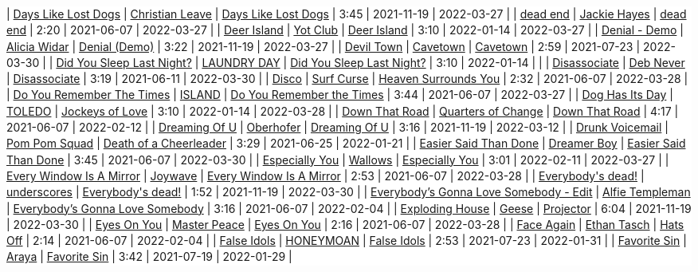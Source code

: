 | [Days Like Lost Dogs](https://open.spotify.com/track/6oSEQDTq66SDlyNTrwvzbN) | [Christian Leave](https://open.spotify.com/artist/2G8UkPZnQ8i78L8TfqP1X6) | [Days Like Lost Dogs](https://open.spotify.com/album/35gZjxY7yjWmqXvwJygKSP) | 3:45 | 2021-11-19 | 2022-03-27 |
| [dead end](https://open.spotify.com/track/2KyS4sFuKvNYerKxHPyawL) | [Jackie Hayes](https://open.spotify.com/artist/6t4Ti3W4wPs5GUx982OMYt) | [dead end](https://open.spotify.com/album/5KxUsfacO5zoYRfxYFQYGl) | 2:20 | 2021-06-07 | 2022-03-27 |
| [Deer Island](https://open.spotify.com/track/7IQhSyhmcQvGAjL9G7FpwS) | [Yot Club](https://open.spotify.com/artist/6FugQjLquBF4JzATRN70bR) | [Deer Island](https://open.spotify.com/album/5DUmX6Jvvr0OulQMgZhj6k) | 3:10 | 2022-01-14 | 2022-03-27 |
| [Denial \- Demo](https://open.spotify.com/track/15dPSXkoeIvVWsW78s4KDt) | [Alicia Widar](https://open.spotify.com/artist/3AKJmzx7aq91vOFnyNgGSu) | [Denial \(Demo\)](https://open.spotify.com/album/5sKHGs8muoL0Nv3HUwFZJl) | 3:22 | 2021-11-19 | 2022-03-27 |
| [Devil Town](https://open.spotify.com/track/0vf2eBw2inhl8y61cYQMv2) | [Cavetown](https://open.spotify.com/artist/2hR4h1Cao2ueuI7Cx9c7V8) | [Cavetown](https://open.spotify.com/album/0ZyaO9oGhq7blYJzo3l65t) | 2:59 | 2021-07-23 | 2022-03-30 |
| [Did You Sleep Last Night?](https://open.spotify.com/track/3mOf4VKJR7S8fHXlMakRK1) | [LAUNDRY DAY](https://open.spotify.com/artist/0SwK6bwzmGkViNoxSbJ5Mk) | [Did You Sleep Last Night?](https://open.spotify.com/album/0neb8SNbZDXNUT6wHdDv68) | 3:10 | 2022-01-14 |  |
| [Disassociate](https://open.spotify.com/track/0Apty1GYyLLBkG6MHehlqF) | [Deb Never](https://open.spotify.com/artist/55EarwWraRQY9diMo9Oeul) | [Disassociate](https://open.spotify.com/album/1IQv4Zj4RFkydAxXfS7CLJ) | 3:19 | 2021-06-11 | 2022-03-30 |
| [Disco](https://open.spotify.com/track/644hazYIWNQq4URUn7CPnQ) | [Surf Curse](https://open.spotify.com/artist/1gl0S9pS0Zw0qfa14rDD3D) | [Heaven Surrounds You](https://open.spotify.com/album/1bCQnu3tpmINpX3tvXQjb1) | 2:32 | 2021-06-07 | 2022-03-28 |
| [Do You Remember The Times](https://open.spotify.com/track/54MoFn8dZpwraIs6k4gqtR) | [ISLAND](https://open.spotify.com/artist/1UqvcbBmsHw8rjIZe1WiZl) | [Do You Remember the Times](https://open.spotify.com/album/71EttYAmo79L1BdHIRo1KM) | 3:44 | 2021-06-07 | 2022-03-27 |
| [Dog Has Its Day](https://open.spotify.com/track/0XDMbuw3mMWjRkvL9Pb2uV) | [TOLEDO](https://open.spotify.com/artist/2xK3hBpuuHSxmHr96TzgDO) | [Jockeys of Love](https://open.spotify.com/album/3yAepUj1zxXIt5g7w6uvYT) | 3:10 | 2022-01-14 | 2022-03-28 |
| [Down That Road](https://open.spotify.com/track/6fGeA9cNR5CYDTSHtsCfgC) | [Quarters of Change](https://open.spotify.com/artist/0mnruuV4CcKu7Ux7kBZ5sa) | [Down That Road](https://open.spotify.com/album/3eRuQG0eslCImuwfKxL4UG) | 4:17 | 2021-06-07 | 2022-02-12 |
| [Dreaming Of U](https://open.spotify.com/track/6Pgsct6yXxEMctSyDIOsFj) | [Oberhofer](https://open.spotify.com/artist/5zb7wVUx1vTXLB6HX26EnX) | [Dreaming Of U](https://open.spotify.com/album/47KzyIteACvEnM3tcmERlG) | 3:16 | 2021-11-19 | 2022-03-12 |
| [Drunk Voicemail](https://open.spotify.com/track/5PB2m7lhY2d2OC8Ce7dXdp) | [Pom Pom Squad](https://open.spotify.com/artist/1yhTALwId0bpL1U1XRT3Zs) | [Death of a Cheerleader](https://open.spotify.com/album/6FQL8QAA5mKmAIJFFxSMb1) | 3:29 | 2021-06-25 | 2022-01-21 |
| [Easier Said Than Done](https://open.spotify.com/track/6oAD3YoVRl1RsNfVsBTmM9) | [Dreamer Boy](https://open.spotify.com/artist/1UJKiAI4Evnhh1ExDse25D) | [Easier Said Than Done](https://open.spotify.com/album/2jQYIG9wE9pArx2ZQUXnvn) | 3:45 | 2021-06-07 | 2022-03-30 |
| [Especially You](https://open.spotify.com/track/1prCMVGhgKF805LZJhFIHe) | [Wallows](https://open.spotify.com/artist/0NIPkIjTV8mB795yEIiPYL) | [Especially You](https://open.spotify.com/album/6GdntthLLMwjMcKiv4b70R) | 3:01 | 2022-02-11 | 2022-03-27 |
| [Every Window Is A Mirror](https://open.spotify.com/track/3b2ngmuuJP2XCUUwZvK9WQ) | [Joywave](https://open.spotify.com/artist/1UfzhwcOR4yfX7yHTPfC9m) | [Every Window Is A Mirror](https://open.spotify.com/album/2MNhICXseCBcuvWYkEv2yy) | 2:53 | 2021-06-07 | 2022-03-28 |
| [Everybody's dead!](https://open.spotify.com/track/1NEvhcHwzloQ2OUt3M7tB2) | [underscores](https://open.spotify.com/artist/7HfUJxeVTgrvhk0eWHFzV7) | [Everybody's dead!](https://open.spotify.com/album/2PC2GrYamCscVpzfvRmU3n) | 1:52 | 2021-11-19 | 2022-03-30 |
| [Everybody’s Gonna Love Somebody \- Edit](https://open.spotify.com/track/5G8fWQnQ9wmfTONh8yKc0a) | [Alfie Templeman](https://open.spotify.com/artist/6QzMY3tnu0m56eKUnr4uCF) | [Everybody’s Gonna Love Somebody](https://open.spotify.com/album/7zSB2OByjA4ivSOOtxhf4z) | 3:16 | 2021-06-07 | 2022-02-04 |
| [Exploding House](https://open.spotify.com/track/5pynE1WnRqLPCTlLbrpDyi) | [Geese](https://open.spotify.com/artist/0WCo84qtCKfbyIf1lqQWB4) | [Projector](https://open.spotify.com/album/1E094hHDWCHZqO1YVLIUmj) | 6:04 | 2021-11-19 | 2022-03-30 |
| [Eyes On You](https://open.spotify.com/track/5yGD15DsGXfiNDg9d7fXmY) | [Master Peace](https://open.spotify.com/artist/4GNHtO2iEJ09r4JNTlqnO9) | [Eyes On You](https://open.spotify.com/album/3NtZnt7iqak8rIW5o1BYkd) | 2:16 | 2021-06-07 | 2022-03-28 |
| [Face Again](https://open.spotify.com/track/5jTfAzJUjjQAw6UDhozqHc) | [Ethan Tasch](https://open.spotify.com/artist/5QeOEXfGjdzdEsUOHODPCw) | [Hats Off](https://open.spotify.com/album/5xsUExmsWh1AB0eSCDkiqz) | 2:14 | 2021-06-07 | 2022-02-04 |
| [False Idols](https://open.spotify.com/track/6oofSlzxDnFothYfq2jfCi) | [HONEYMOAN](https://open.spotify.com/artist/5J9s2Y6roGagMAipTa5XqV) | [False Idols](https://open.spotify.com/album/5Ee1l61ddtdGsVf9B7VcfE) | 2:53 | 2021-07-23 | 2022-01-31 |
| [Favorite Sin](https://open.spotify.com/track/7lHXPeUCPJKmoAL5lS9Nln) | [Araya](https://open.spotify.com/artist/58dPXkn0hgEY1TY1utbG4a) | [Favorite Sin](https://open.spotify.com/album/0RvCi9rbTyjerfZMmv5lJK) | 3:42 | 2021-07-19 | 2022-01-29 |